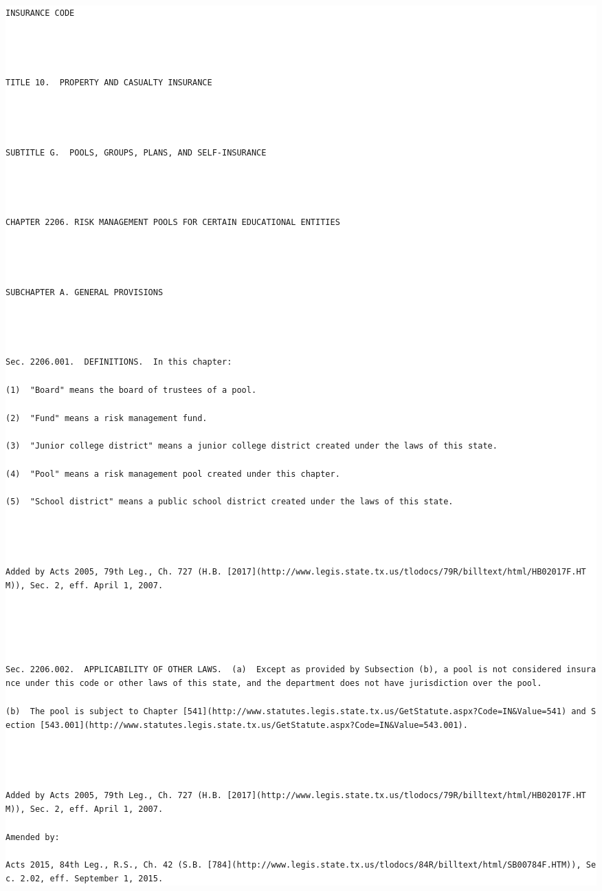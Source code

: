 ﻿
    
    
    	
    					
    
    
    INSURANCE CODE
    
      
    
    
    TITLE 10.  PROPERTY AND CASUALTY INSURANCE
    
      
    
    
    SUBTITLE G.  POOLS, GROUPS, PLANS, AND SELF-INSURANCE
    
      
    
    
    CHAPTER 2206. RISK MANAGEMENT POOLS FOR CERTAIN EDUCATIONAL ENTITIES
    
      
    
    
    SUBCHAPTER A. GENERAL PROVISIONS
    
      
    
    
    Sec. 2206.001.  DEFINITIONS.  In this chapter:
    
    (1)  "Board" means the board of trustees of a pool.
    
    (2)  "Fund" means a risk management fund.
    
    (3)  "Junior college district" means a junior college district created under the laws of this state.
    
    (4)  "Pool" means a risk management pool created under this chapter.
    
    (5)  "School district" means a public school district created under the laws of this state.
    
    
    
    
    Added by Acts 2005, 79th Leg., Ch. 727 (H.B. [2017](http://www.legis.state.tx.us/tlodocs/79R/billtext/html/HB02017F.HTM)), Sec. 2, eff. April 1, 2007.
    
    
    
    
    
    Sec. 2206.002.  APPLICABILITY OF OTHER LAWS.  (a)  Except as provided by Subsection (b), a pool is not considered insurance under this code or other laws of this state, and the department does not have jurisdiction over the pool.
    
    (b)  The pool is subject to Chapter [541](http://www.statutes.legis.state.tx.us/GetStatute.aspx?Code=IN&Value=541) and Section [543.001](http://www.statutes.legis.state.tx.us/GetStatute.aspx?Code=IN&Value=543.001).
    
    
    
    
    Added by Acts 2005, 79th Leg., Ch. 727 (H.B. [2017](http://www.legis.state.tx.us/tlodocs/79R/billtext/html/HB02017F.HTM)), Sec. 2, eff. April 1, 2007.
    
    Amended by: 
    
    Acts 2015, 84th Leg., R.S., Ch. 42 (S.B. [784](http://www.legis.state.tx.us/tlodocs/84R/billtext/html/SB00784F.HTM)), Sec. 2.02, eff. September 1, 2015.
    